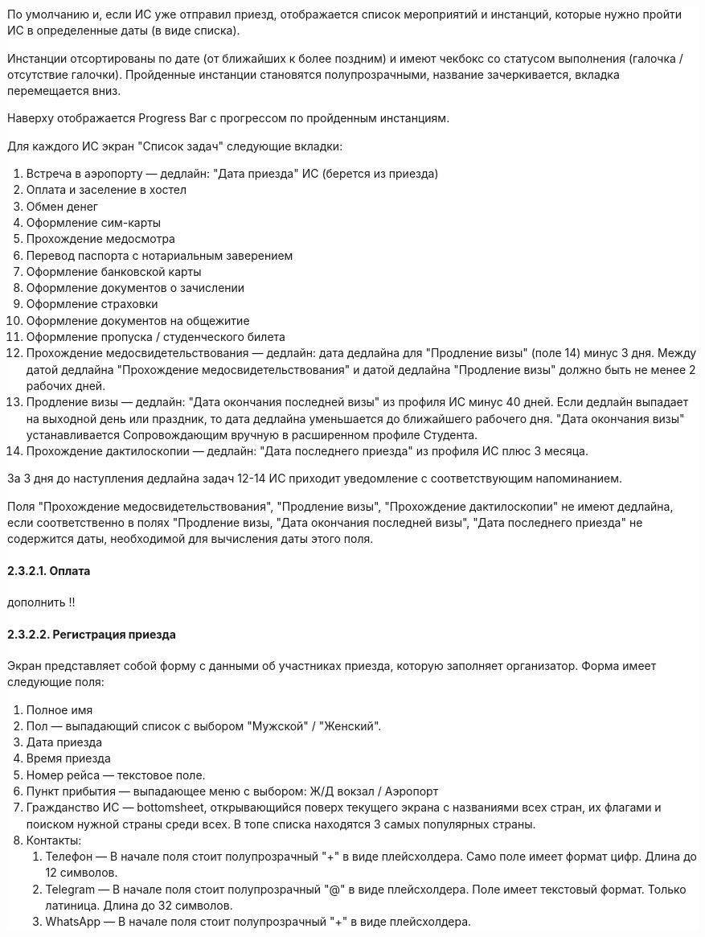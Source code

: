 По умолчанию и, если ИС уже отправил приезд, отображается список мероприятий и инстанций, которые нужно пройти ИС в определенные даты (в виде списка).

Инстанции отсортированы по дате (от ближайших к более поздним) и имеют чекбокс со статусом выполнения (галочка 
/ отсутствие галочки). Пройденные инстанции становятся полупрозрачными, название зачеркивается, вкладка 
перемещается вниз.

Наверху отображается Progress Bar с прогрессом по пройденным инстанциям.

Для каждого ИС экран "Список задач" следующие вкладки:
1. Встреча в аэропорту — дедлайн: "Дата приезда" ИС (берется из приезда)
2. Оплата и заселение в хостел
3. Обмен денег
4. Оформление сим-карты
5. Прохождение медосмотра
6. Перевод паспорта с нотариальным заверением
7. Оформление банковской карты
8. Оформление документов о зачислении
9. Оформление страховки
10. Оформление документов на общежитие
11. Оформление пропуска / студенческого билета
12. Прохождение медосвидетельствования — дедлайн: дата дедлайна для "Продление визы" (поле 14) минус 3 дня. Между 
    датой 
    дедлайна "Прохождение медосвидетельствования" и датой дедлайна "Продление визы" должно быть не менее 2 рабочих 
    дней.
13. Продление визы — дедлайн: "Дата окончания последней визы" из профиля ИС минус 40 дней. Если дедлайн 
    выпадает на выходной день или праздник, то дата дедлайна уменьшается до ближайшего рабочего дня. "Дата окончания визы" устанавливается 
    Сопровождающим вручную в расширенном профиле Студента.
14. Прохождение дактилоскопии — дедлайн: "Дата последнего приезда" из профиля ИС плюс 3 месяца.

За 3 дня до наступления дедлайна задач 12-14 ИС приходит уведомление с соответствующим напоминанием.

Поля "Прохождение медосвидетельствования", "Продление визы", "Прохождение дактилоскопии" 
не имеют дедлайна, если соответственно в полях "Продление визы, "Дата окончания последней 
визы", "Дата последнего приезда" не содержится даты, необходимой для вычисления даты этого поля.

#### 2.3.2.1. Оплата
дополнить !!

#### 2.3.2.2. Регистрация приезда

Экран представляет собой форму с данными об участниках приезда, которую заполняет 
организатор. Форма имеет следующие поля:
1. Полное имя
2. Пол — выпадающий список с выбором "Мужской" / "Женский".
3. Дата приезда
4. Время приезда
5. Номер рейса — текстовое поле.
6. Пункт прибытия — выпадающее меню с выбором: Ж/Д вокзал / Аэропорт 
7. Гражданство ИС — bottomsheet, открывающийся поверх текущего экрана 
   с названиями всех стран, их флагами и поиском нужной страны среди 
   всех. В топе списка находятся 3 самых популярных страны.
8. Контакты:
   1. Телефон — В начале поля стоит полупрозрачный "+" в виде 
       плейсхолдера. Само поле имеет формат цифр. Длина до 12 
       символов.
   2. Telegram — В начале поля стоит полупрозрачный "@" в виде 
       плейсхолдера. Поле имеет текстовый формат. Только латиница. Длина до 32 символов.
   3. WhatsApp — В начале поля стоит полупрозрачный "+" в виде плейсхолдера. 